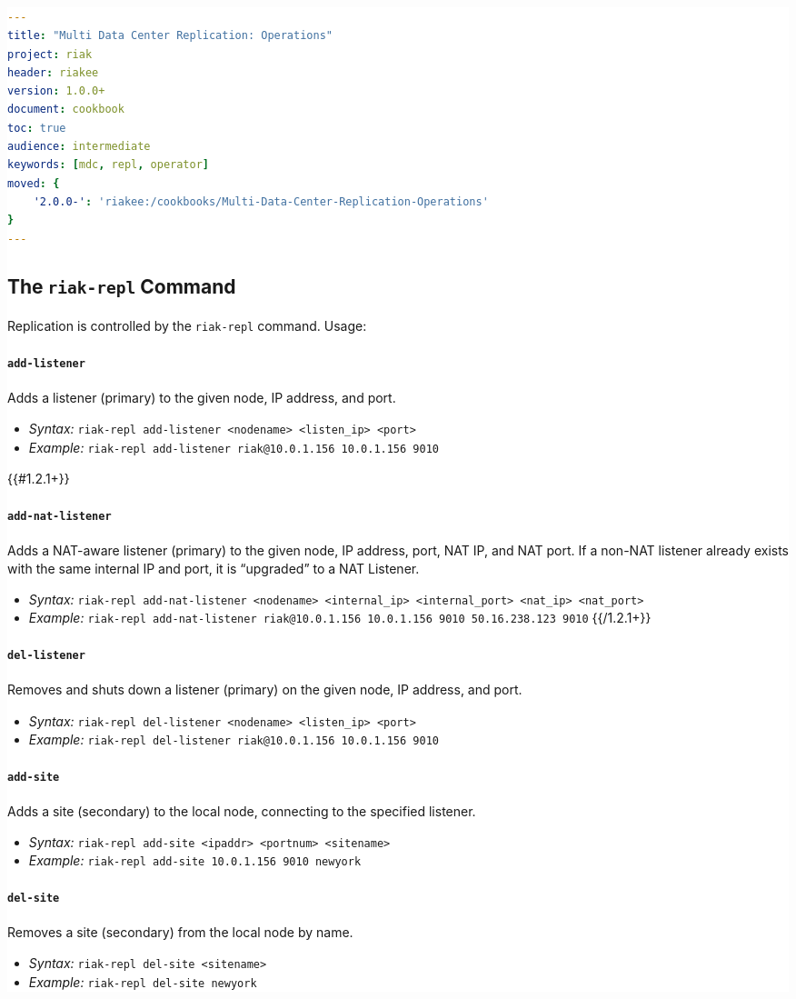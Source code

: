 ```yaml
---
title: "Multi Data Center Replication: Operations"
project: riak
header: riakee
version: 1.0.0+
document: cookbook
toc: true
audience: intermediate
keywords: [mdc, repl, operator]
moved: {
    '2.0.0-': 'riakee:/cookbooks/Multi-Data-Center-Replication-Operations'
}
---
```


## The `riak-repl` Command
Replication is controlled by the `riak-repl` command. Usage:

#### `add-listener`

Adds a listener (primary) to the given node, IP address, and port.

  * *Syntax:* `riak-repl add-listener <nodename> <listen_ip> <port>`
  * *Example:* `riak-repl add-listener riak@10.0.1.156 10.0.1.156 9010`

{{#1.2.1+}}
#### `add-nat-listener`

Adds a NAT-aware listener (primary) to the given node, IP address, port, NAT IP, and NAT port. If a non-NAT listener already exists with the same internal IP and port, it is “upgraded” to a NAT Listener.

  * *Syntax:* `riak-repl add-nat-listener <nodename> <internal_ip> <internal_port> <nat_ip> <nat_port>`
  * *Example:* `riak-repl add-nat-listener riak@10.0.1.156 10.0.1.156 9010 50.16.238.123 9010`
{{/1.2.1+}}

#### `del-listener`
Removes and shuts down a listener (primary) on the given node, IP address, and port.

  * *Syntax:* `riak-repl del-listener <nodename> <listen_ip> <port>`
  * *Example:* `riak-repl del-listener riak@10.0.1.156 10.0.1.156 9010`

#### `add-site`
Adds a site (secondary) to the local node, connecting to the specified listener.

  * *Syntax:* `riak-repl add-site <ipaddr> <portnum> <sitename>`
  * *Example:* `riak-repl add-site 10.0.1.156 9010 newyork`

#### `del-site`
Removes a site (secondary) from the local node by name.

  * *Syntax:* `riak-repl del-site <sitename>`
  * *Example:* `riak-repl del-site newyork`
